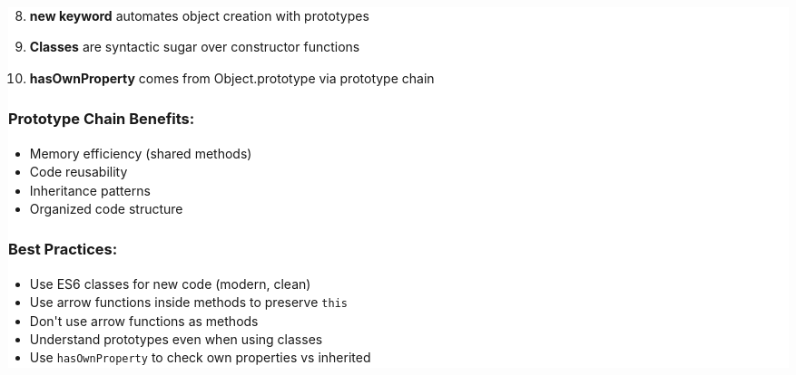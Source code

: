 8. **new keyword** automates object creation with prototypes

9. **Classes** are syntactic sugar over constructor functions

10. **hasOwnProperty** comes from Object.prototype via prototype chain

### Prototype Chain Benefits:

- Memory efficiency (shared methods)
- Code reusability
- Inheritance patterns
- Organized code structure

### Best Practices:

- Use ES6 classes for new code (modern, clean)
- Use arrow functions inside methods to preserve `this`
- Don't use arrow functions as methods
- Understand prototypes even when using classes
- Use `hasOwnProperty` to check own properties vs inherited